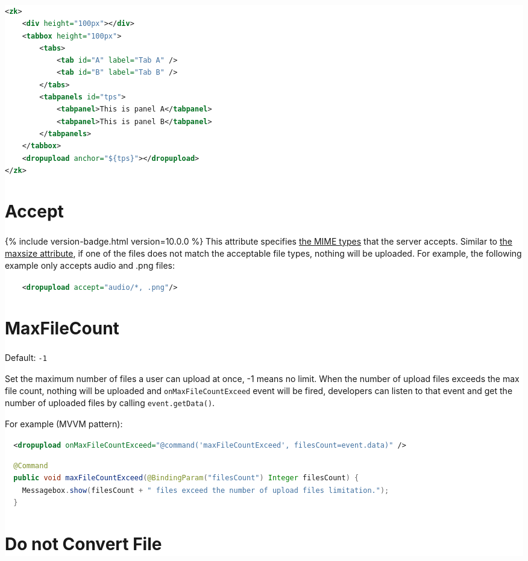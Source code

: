 ```xml
<zk>
    <div height="100px"></div>
    <tabbox height="100px">
        <tabs>
            <tab id="A" label="Tab A" />
            <tab id="B" label="Tab B" />
        </tabs>
        <tabpanels id="tps">
            <tabpanel>This is panel A</tabpanel>
            <tabpanel>This is panel B</tabpanel>
        </tabpanels>
    </tabbox>
    <dropupload anchor="${tps}"></dropupload>
</zk>
```

# Accept

{% include version-badge.html version=10.0.0 %} This attribute specifies [the MIME types](https://developer.mozilla.org/en-US/docs/Web/HTTP/Basics_of_HTTP/MIME_types)
that the server accepts. Similar to [the maxsize attribute](#Maxsize), if one of the files does not match the
acceptable file types, nothing will be uploaded. For example, the
following example only accepts audio and .png files:

```xml
    <dropupload accept="audio/*, .png"/>
```

# MaxFileCount

Default: `-1`

Set the maximum number of files a user can upload at once, -1 means no
limit. When the number of upload files exceeds the max file count,
nothing will be uploaded and `onMaxFileCountExceed` event will be fired,
developers can listen to that event and get the number of uploaded files
by calling `event.getData()`.

For example (MVVM pattern):

```xml
  <dropupload onMaxFileCountExceed="@command('maxFileCountExceed', filesCount=event.data)" />
```

```java
  @Command
  public void maxFileCountExceed(@BindingParam("filesCount") Integer filesCount) {
    Messagebox.show(filesCount + " files exceed the number of upload files limitation.");
  }
```

# Do not Convert File
